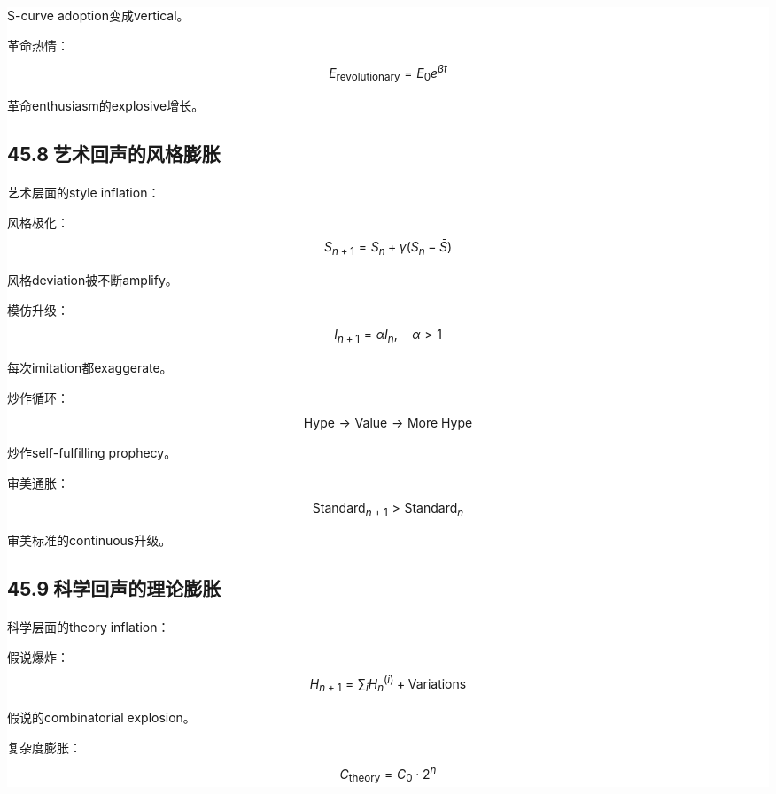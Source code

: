 S-curve adoption变成vertical。

革命热情：
$$
E_{\text{revolutionary}} = E_0 e^{\beta t}
$$

革命enthusiasm的explosive增长。

## 45.8 艺术回声的风格膨胀

艺术层面的style inflation：

风格极化：
$$
S_{n+1} = S_n + \gamma(S_n - \bar{S})
$$

风格deviation被不断amplify。

模仿升级：
$$
I_{n+1} = \alpha I_n, \quad \alpha > 1
$$

每次imitation都exaggerate。

炒作循环：
$$
\text{Hype} \to \text{Value} \to \text{More Hype}
$$

炒作self-fulfilling prophecy。

审美通胀：
$$
\text{Standard}_{n+1} > \text{Standard}_n
$$

审美标准的continuous升级。

## 45.9 科学回声的理论膨胀

科学层面的theory inflation：

假说爆炸：
$$
H_{n+1} = \sum_i H_n^{(i)} + \text{Variations}
$$

假说的combinatorial explosion。

复杂度膨胀：
$$
C_{\text{theory}} = C_0 \cdot 2^n
$$
